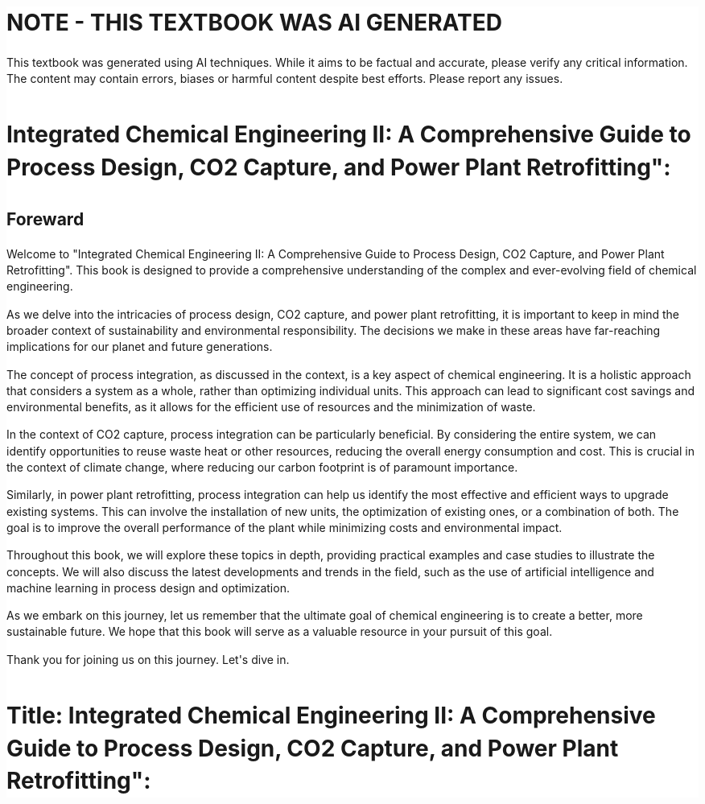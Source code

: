 # NOTE - THIS TEXTBOOK WAS AI GENERATED

This textbook was generated using AI techniques. While it aims to be factual and accurate, please verify any critical information. The content may contain errors, biases or harmful content despite best efforts. Please report any issues.

# Integrated Chemical Engineering II: A Comprehensive Guide to Process Design, CO2 Capture, and Power Plant Retrofitting":


## Foreward

Welcome to "Integrated Chemical Engineering II: A Comprehensive Guide to Process Design, CO2 Capture, and Power Plant Retrofitting". This book is designed to provide a comprehensive understanding of the complex and ever-evolving field of chemical engineering.

As we delve into the intricacies of process design, CO2 capture, and power plant retrofitting, it is important to keep in mind the broader context of sustainability and environmental responsibility. The decisions we make in these areas have far-reaching implications for our planet and future generations.

The concept of process integration, as discussed in the context, is a key aspect of chemical engineering. It is a holistic approach that considers a system as a whole, rather than optimizing individual units. This approach can lead to significant cost savings and environmental benefits, as it allows for the efficient use of resources and the minimization of waste.

In the context of CO2 capture, process integration can be particularly beneficial. By considering the entire system, we can identify opportunities to reuse waste heat or other resources, reducing the overall energy consumption and cost. This is crucial in the context of climate change, where reducing our carbon footprint is of paramount importance.

Similarly, in power plant retrofitting, process integration can help us identify the most effective and efficient ways to upgrade existing systems. This can involve the installation of new units, the optimization of existing ones, or a combination of both. The goal is to improve the overall performance of the plant while minimizing costs and environmental impact.

Throughout this book, we will explore these topics in depth, providing practical examples and case studies to illustrate the concepts. We will also discuss the latest developments and trends in the field, such as the use of artificial intelligence and machine learning in process design and optimization.

As we embark on this journey, let us remember that the ultimate goal of chemical engineering is to create a better, more sustainable future. We hope that this book will serve as a valuable resource in your pursuit of this goal.

Thank you for joining us on this journey. Let's dive in.




# Title: Integrated Chemical Engineering II: A Comprehensive Guide to Process Design, CO2 Capture, and Power Plant Retrofitting":
